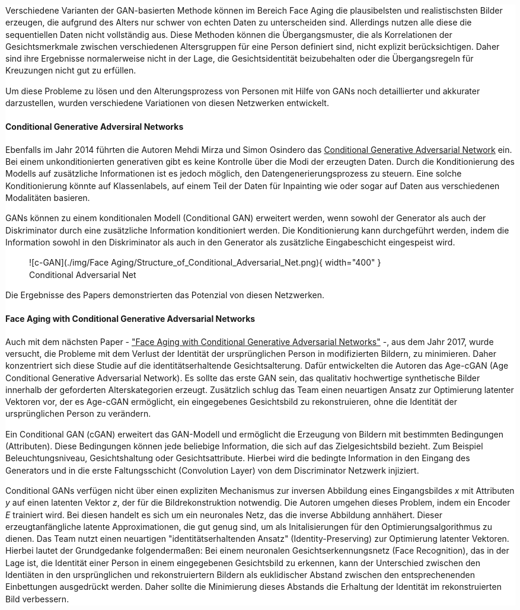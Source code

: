 Verschiedene Varianten der GAN-basierten Methode können im Bereich Face Aging die plausibelsten und realistischsten Bilder erzeugen, die aufgrund des Alters nur schwer von echten Daten zu unterscheiden sind. Allerdings nutzen alle diese die sequentiellen Daten nicht vollständig aus. Diese Methoden können die Übergangsmuster, die als Korrelationen der Gesichtsmerkmale zwischen verschiedenen Altersgruppen für eine Person definiert sind, nicht explizit berücksichtigen. Daher sind ihre Ergebnisse normalerweise nicht in der Lage, die Gesichtsidentität beizubehalten oder die Übergangsregeln für Kreuzungen nicht gut zu erfüllen.

Um diese Probleme zu lösen und den Alterungsprozess von Personen mit Hilfe von GANs noch detaillierter und akkurater darzustellen, wurden verschiedene Variationen von diesen Netzwerken entwickelt.

#### Conditional Generative Adversiral Networks

Ebenfalls im Jahr 2014 führten die Autoren Mehdi Mirza und Simon Osindero das [Conditional Generative Adversarial Network][28] ein. Bei einem unkonditionierten generativen gibt es keine Kontrolle über die Modi der erzeugten Daten. Durch die Konditionierung des Modells auf zusätzliche Informationen ist es jedoch möglich, den Datengenerierungsprozess zu steuern. Eine solche Konditionierung könnte auf Klassenlabels, auf einem Teil der Daten für Inpainting wie oder sogar auf Daten aus verschiedenen Modalitäten basieren. 

GANs können zu einem konditionalen Modell (Conditional GAN) erweitert werden, wenn sowohl der Generator als auch der Diskriminator durch eine zusätzliche Information konditioniert werden. Die Konditionierung kann durchgeführt werden, indem die Information sowohl in den Diskriminator als auch in den Generator als zusätzliche Eingabeschicht eingespeist wird.

<figure markdown>
  ![c-GAN](./img/Face Aging/Structure_of_Conditional_Adversarial_Net.png){ width="400" }
  <figcaption>Conditional Adversarial Net</figcaption>
</figure>

Die Ergebnisse des Papers demonstrierten das Potenzial von diesen Netzwerken.  

#### Face Aging with Conditional Generative Adversarial Networks

Auch mit dem nächsten Paper - ["Face Aging with Conditional Generative Adversarial Networks"][5] -, aus dem Jahr 2017, wurde versucht, die Probleme mit dem Verlust der Identität der ursprünglichen Person in modifizierten Bildern, zu minimieren. Daher konzentriert sich diese Studie auf die identitätserhaltende Gesichtsalterung. Dafür entwickelten die Autoren das Age-cGAN (Age Conditional Generative Adversarial Network). Es sollte das erste GAN sein, das qualitativ hochwertige synthetische Bilder innerhalb der geforderten Alterskategorien erzeugt. Zusätzlich schlug das Team einen neuartigen Ansatz zur Optimierung latenter Vektoren vor, der es Age-cGAN ermöglicht, ein eingegebenes Gesichtsbild zu rekonstruieren, ohne die Identität der ursprünglichen Person zu verändern.

Ein Conditional GAN (cGAN) erweitert das GAN-Modell und ermöglicht die Erzeugung von Bildern mit bestimmten Bedingungen (Attributen). Diese Bedingungen können jede beliebige Information, die sich auf das Zielgesichtsbild bezieht. Zum Beispiel Beleuchtungsniveau, Gesichtshaltung oder Gesichtsattribute. Hierbei wird die bedingte Information in den Eingang des Generators und in die erste Faltungsschicht (Convolution Layer) von dem Discriminator Netzwerk injiziert.

Conditional GANs verfügen nicht über einen expliziten Mechanismus zur inversen Abbildung eines Eingangsbildes $x$ mit Attributen $y$ auf einen latenten Vektor $z$, der für die Bildrekonstruktion notwendig. Die Autoren umgehen dieses Problem, indem ein Encoder $E$ trainiert wird. Bei diesen handelt es sich um ein neuronales Netz, das die inverse Abbildung annhähert. Dieser erzeugtanfängliche latente Approximationen, die gut genug sind, um als Initalisierungen für den Optimierungsalgorithmus zu dienen. Das Team nutzt einen neuartigen "identitätserhaltenden Ansatz" (Identity-Preserving) zur Optimierung latenter Vektoren. Hierbei lautet der Grundgedanke folgendermaßen: Bei einem neuronalen Gesichtserkennungsnetz (Face Recognition), das in der Lage ist, die Identität einer Person in einem eingegebenen Gesichtsbild zu erkennen, kann der Unterschied zwischen den Identiäten in den ursprünglichen und rekonstruiertern Bildern als euklidischer Abstand zwischen den entsprechenenden Einbettungen ausgedrückt werden. Daher sollte die Minimierung dieses Abstands die Erhaltung der Identität im rekonstruierten Bild verbessern.


[1]: https://arxiv.org/abs/2012.03459
[2]: https://ieeexplore.ieee.org/document/5406526
[3]: https://arxiv.org/abs/1406.2661
[4]: https://arxiv.org/abs/1802.00237
[5]: https://arxiv.org/abs/1702.01983
[6]: https://ieeexplore.ieee.org/document/9151060
[7]: https://ieeexplore.ieee.org/document/8578926
[8]: https://arxiv.org/abs/1711.10352
[9]: https://arxiv.org/abs/2102.02754
[10]: https://ieeexplore.ieee.org/document/6909822
[11]: https://ieeexplore.ieee.org/document/946630
[12]: https://arxiv.org/abs/1510.06503
[13]: https://ieeexplore.ieee.org/document/7442560
[14]: https://ieeexplore.ieee.org/document/4782970
[15]: https://link.springer.com/article/10.1007/s11042-013-1399-7
[16]: https://www.jstor.org/stable/24966262
[17]: https://pubmed.ncbi.nlm.nih.gov/22997125/
[18]: https://dl.acm.org/doi/10.1145/280814.280823
[19]: https://ieeexplore.ieee.org/document/1640784
[20]: https://ieeexplore.ieee.org/document/993553
[21]: https://ieeexplore.ieee.org/document/1613043
[22]: https://ieeexplore.ieee.org/document/879790
[23]: https://yanweifu.github.io/FG_NET_data/
[24]: https://bcsiriuschen.github.io/CARC/
[25]: https://ieeexplore.ieee.org/document/993553
[26]: https://data.vision.ee.ethz.ch/cvl/rrothe/imdb-wiki/
[27]: https://vis-www.cs.umass.edu/lfw/
[28]: https://arxiv.org/abs/1411.1784
[29]: https://pubmed.ncbi.nlm.nih.gov/30111525/
[30]: https://pubmed.ncbi.nlm.nih.gov/32374352/
[31]: https://aprilage.com/
[32]: https://arxiv.org/abs/1512.03385
[33]: https://link.springer.com/article/10.1007/s11263-016-0940-3
[34]: https://ieeexplore.ieee.org/document/1284395
[35]: https://ieeexplore.ieee.org/document/7410782
